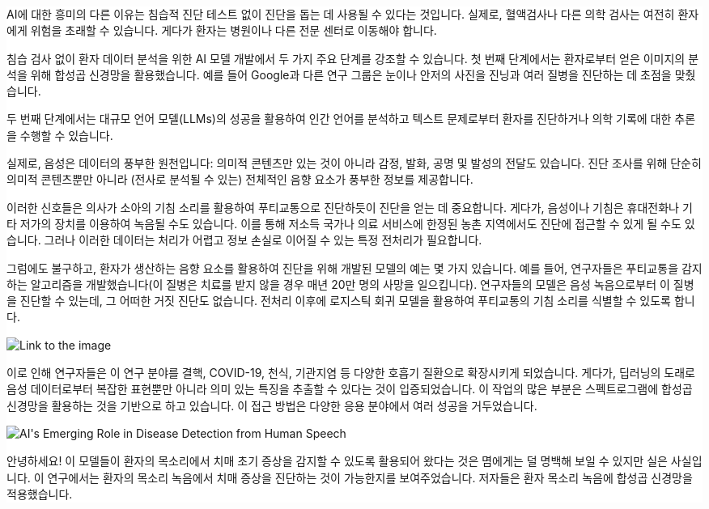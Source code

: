 <script>
     (adsbygoogle = window.adsbygoogle || []).push({});
</script>

AI에 대한 흥미의 다른 이유는 침습적 진단 테스트 없이 진단을 돕는 데 사용될 수 있다는 것입니다. 실제로, 혈액검사나 다른 의학 검사는 여전히 환자에게 위험을 초래할 수 있습니다. 게다가 환자는 병원이나 다른 전문 센터로 이동해야 합니다.

침습 검사 없이 환자 데이터 분석을 위한 AI 모델 개발에서 두 가지 주요 단계를 강조할 수 있습니다. 첫 번째 단계에서는 환자로부터 얻은 이미지의 분석을 위해 합성곱 신경망을 활용했습니다. 예를 들어 Google과 다른 연구 그룹은 눈이나 안저의 사진을 진닝과 여러 질병을 진단하는 데 초점을 맞췄습니다.

두 번째 단계에서는 대규모 언어 모델(LLMs)의 성공을 활용하여 인간 언어를 분석하고 텍스트 문제로부터 환자를 진단하거나 의학 기록에 대한 추론을 수행할 수 있습니다.

실제로, 음성은 데이터의 풍부한 원천입니다: 의미적 콘텐츠만 있는 것이 아니라 감정, 발화, 공명 및 발성의 전달도 있습니다. 진단 조사를 위해 단순히 의미적 콘텐츠뿐만 아니라 (전사로 분석될 수 있는) 전체적인 음향 요소가 풍부한 정보를 제공합니다.



<ins class="adsbygoogle"
     style="display:block"
     data-ad-client="ca-pub-4877378276818686"
     data-ad-slot="1107185301"
     data-ad-format="auto"
     data-full-width-responsive="true"></ins>

<script>
     (adsbygoogle = window.adsbygoogle || []).push({});
</script>

이러한 신호들은 의사가 소아의 기침 소리를 활용하여 푸티교통으로 진단하듯이 진단을 얻는 데 중요합니다. 게다가, 음성이나 기침은 휴대전화나 기타 저가의 장치를 이용하여 녹음될 수도 있습니다. 이를 통해 저소득 국가나 의료 서비스에 한정된 농촌 지역에서도 진단에 접근할 수 있게 될 수도 있습니다. 그러나 이러한 데이터는 처리가 어렵고 정보 손실로 이어질 수 있는 특정 전처리가 필요합니다.

그럼에도 불구하고, 환자가 생산하는 음향 요소를 활용하여 진단을 위해 개발된 모델의 예는 몇 가지 있습니다. 예를 들어, 연구자들은 푸티교통을 감지하는 알고리즘을 개발했습니다(이 질병은 치료를 받지 않을 경우 매년 20만 명의 사망을 일으킵니다). 연구자들의 모델은 음성 녹음으로부터 이 질병을 진단할 수 있는데, 그 어떠한 거짓 진단도 없습니다. 전처리 이후에 로지스틱 회귀 모델을 활용하여 푸티교통의 기침 소리를 식별할 수 있도록 합니다.

![Link to the image](/assets/img/2024-07-14-AIsEmergingRoleinDiseaseDetectionfromHumanSpeech_2.png)

이로 인해 연구자들은 이 연구 분야를 결핵, COVID-19, 천식, 기관지염 등 다양한 호흡기 질환으로 확장시키게 되었습니다. 게다가, 딥러닝의 도래로 음성 데이터로부터 복잡한 표현뿐만 아니라 의미 있는 특징을 추출할 수 있다는 것이 입증되었습니다. 이 작업의 많은 부분은 스펙트로그램에 합성곱 신경망을 활용하는 것을 기반으로 하고 있습니다. 이 접근 방법은 다양한 응용 분야에서 여러 성공을 거두었습니다.



<ins class="adsbygoogle"
     style="display:block"
     data-ad-client="ca-pub-4877378276818686"
     data-ad-slot="1107185301"
     data-ad-format="auto"
     data-full-width-responsive="true"></ins>

<script>
     (adsbygoogle = window.adsbygoogle || []).push({});
</script>

![AI's Emerging Role in Disease Detection from Human Speech](/assets/img/2024-07-14-AIsEmergingRoleinDiseaseDetectionfromHumanSpeech_3.png)

안녕하세요! 이 모델들이 환자의 목소리에서 치매 초기 증상을 감지할 수 있도록 활용되어 왔다는 것은 몀에게는 덜 명백해 보일 수 있지만 실은 사실입니다. 이 연구에서는 환자의 목소리 녹음에서 치매 증상을 진단하는 것이 가능한지를 보여주었습니다. 저자들은 환자 목소리 녹음에 합성곱 신경망을 적용했습니다.
